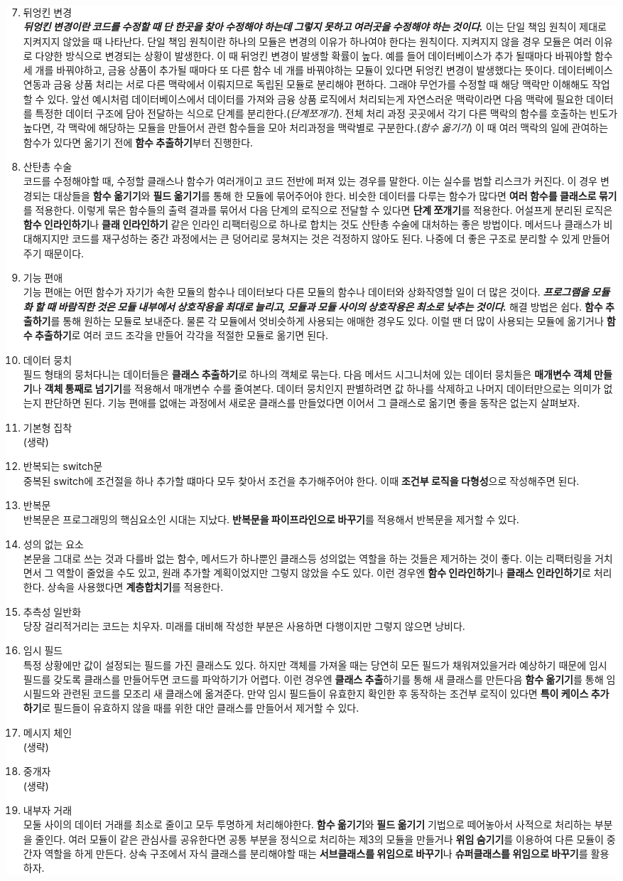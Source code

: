 7. 뒤엉킨 변경  
_**뒤엉킨 변경이란 코드를 수정할 때 단 한곳을 찾아 수정해야 하는데 그렇지 못하고 여러곳을 수정해야 하는 것이다.**_ 이는 단일 책임 원칙이 제대로 지켜지지 않았을 때 나타난다. 단일 책임 원칙이란 하나의 모듈은 변경의 이유가 하나여야 한다는 원칙이다. 지켜지지 않을 경우 모듈은 여러 이유로 다양한 방식으로 변경되는 상황이 발생한다. 이 때 뒤엉킨 변경이 발생할 확률이 높다. 예를 들어 데이터베이스가 추가 될때마다 바꿔야할 함수 세 개를 바꿔야하고, 금융 상품이 추가될 때마다 또 다른 함수 네 개를 바꿔야하는 모듈이 있다면 뒤엉킨 변경이 발생했다는 뜻이다. 데이터베이스 연동과 금융 상품 처리는 서로 다른 맥락에서 이뤄지므로 독립된 모듈로 분리해야 편하다. 그래야 무언가를 수정할 때 해당 맥락만 이해해도 작업할 수 있다. 앞선 예시처럼 데이터베이스에서 데이터를 가져와 금융 상품 로직에서 처리되는게 자연스러운 맥락이라면 다음 맥락에 필요한 데이터를 특정한 데이터 구조에 담아 전달하는 식으로 단계를 분리한다.(*단계쪼개기*). 전체 처리 과정 곳곳에서 각기 다른 맥락의 함수를 호출하는 빈도가 높다면, 각 맥락에 해당하는 모듈을 만들어서 관련 함수들을 모아 처리과정을 맥락별로 구분한다.(*함수 옮기기*) 이 때 여러 맥락의 일에 관여하는 함수가 있다면 옮기기 전에 **함수 추출하기**부터 진행한다.
8. 산탄총 수술  
코드를 수정해야할 때, 수정할 클래스나 함수가 여러개이고 코드 전반에 퍼져 있는 경우를 말한다. 이는 실수를 범할 리스크가 커진다. 이 경우 변경되는 대상들을 **함수 옮기기**와 **필드 옮기기**를 통해 한 모듈에 묶어주어야 한다. 비슷한 데이터를 다루는 함수가 많다면 **여러 함수를 클래스로 묶기**를 적용한다. 이렇게 묶은 함수들의 출력 결과를 묶어서 다음 단계의 로직으로 전달할 수 있다면 **단계 쪼개기**를 적용한다. 어설프게 분리된 로직은 **함수 인라인하기**나 **클래 인라인하기** 같은 인라인 리팩터링으로 하나로 합치는 것도 산탄총 수술에 대처하는 좋은 방법이다. 메서드나 클래스가 비대해지지만 코드를 재구성하는 중간 과정에서는 큰 덩어리로 뭉쳐지는 것은 걱정하지 않아도 된다. 나중에 더 좋은 구조로 분리할 수 있게 만들어주기 때문이다.

9. 기능 편애  
기능 편애는 어떤 함수가 자기가 속한 모듈의 함수나 데이터보다 다른 모듈의 함수나 데이터와 상화작영할 일이 더 많은 것이다. _**프로그램을 모듈화 할 때 바람직한 것은 모듈 내부에서 상호작용을 최대로 늘리고, 모듈과 모듈 사이의 상호작용은 최소로 낮추는 것이다.**_ 해결 방법은 쉽다. **함수 추출하기**를 통해 원하는 모듈로 보내준다. 물론 각 모듈에서 엇비슷하게 사용되는 애매한 경우도 있다. 이럴 땐 더 많이 사용되는 모듈에 옮기거나 **함수 추출하기**로 여러 코드 조각을 만들어 각각을 적절한 모듈로 옮기면 된다.

10. 데이터 뭉치  
필드 형태의 뭉처다니는 데이터들은 **클래스 추출하기**로 하나의 객체로 묶는다. 다음 메서드 시그니처에 있는 데이터 뭉치들은 **매개변수 객체 만들기**나 **객체 통째로 넘기기**를 적용해서 매개변수 수를 줄여본다. 데이터 뭉치인지 판별하려면 값 하나를 삭제하고 나머지 데이터만으로는 의미가 없는지 판단하면 된다. 기능 편애를 없애는 과정에서 새로운 클래스를 만들었다면 이어서 그 클래스로 옮기면 좋을 동작은 없는지 살펴보자.

11. 기본형 집착  
(생략)

12. 반복되는 switch문  
중복된 switch에 조건절을 하나 추가할 떄마다 모두 찾아서 조건을 추가해주어야 한다. 이때 **조건부 로직을 다형성**으로 작성해주면 된다.

13. 반복문  
반복문은 프로그래밍의 핵심요소인 시대는 지났다. **반복문을 파이프라인으로 바꾸기**를 적용해서 반복문을 제거할 수 있다.

14. 성의 없는 요소  
본문을 그대로 쓰는 것과 다를바 없는 함수, 메서드가 하나뿐인 클래스등 성의없는 역할을 하는 것들은 제거하는 것이 좋다. 이는 리팩터링을 거치면서 그 역할이 줄었을 수도 있고, 원래 추가할 계획이었지만 그렇지 않았을 수도 있다. 이런 경우엔 **함수 인라인하기**나 **클래스 인라인하기**로 처리한다. 상속을 사용했다면 **계층합치기**를 적용한다.

15. 추측성 일반화  
당장 걸리적거리는 코드는 치우자. 미래를 대비해 작성한 부분은 사용하면 다행이지만 그렇지 않으면 낭비다.

16. 임시 필드  
특정 상황에만 값이 설정되는 필드를 가진 클래스도 있다. 하지만 객체를 가져올 때는 당연히 모든 필드가 채워져있을거라 예상하기 때문에 임시 필드를 갖도록 클래스를 만들어두면 코드를 파악하기가 어렵다. 이런 경우엔 **클래스 추출**하기를 통해 새 클래스를 만든다음 **함수 옮기기**를 통해 임시필드와 관련된 코드를 모조리 새 클래스에 옮겨준다. 만약 임시 필드들이 유효한지 확인한 후 동작하는 조건부 로직이 있다면 **특이 케이스 추가하기**로 필드들이 유효하지 않을 때를 위한 대안 클래스를 만들어서 제거할 수 있다.

17. 메시지 체인  
(생략)
18. 중개자  
(생략)


19. 내부자 거래  
모둘 사이의 데이터 거래를 최소로 줄이고 모두 투명하게 처리해야한다. **함수 옮기기**와 **필드 옮기기** 기법으로 떼어놓아서 사적으로 처리하는 부분을 줄인다. 여러 모듈이 같은 관심사를 공유한다면 공통 부분을 정식으로 처리하는 제3의 모듈을 만들거나 **위임 숨기기**를 이용하여 다른 모듈이 중간자 역할을 하게 만든다. 상속 구조에서 자식 클래스를 분리해야할 때는 **서브클래스를 위임으로 바꾸기**나 **슈퍼클래스를 위임으로 바꾸기**를 활용하자.
